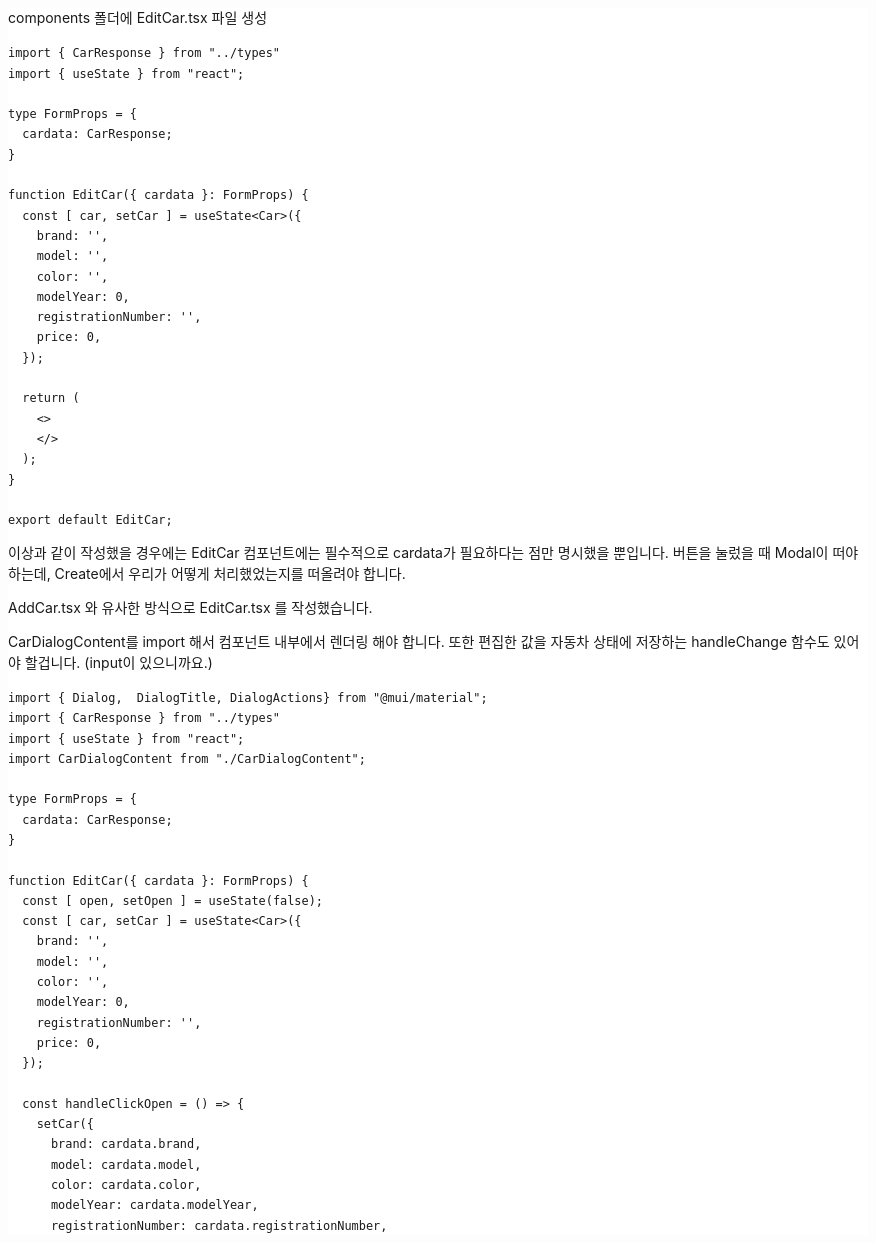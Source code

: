components 폴더에 EditCar.tsx 파일 생성

```tsx
import { CarResponse } from "../types"
import { useState } from "react";

type FormProps = {
  cardata: CarResponse;
}

function EditCar({ cardata }: FormProps) {
  const [ car, setCar ] = useState<Car>({
    brand: '',
    model: '',
    color: '',
    modelYear: 0,
    registrationNumber: '',
    price: 0,
  });

  return (
    <>
    </>
  );
}

export default EditCar;
```

이상과 같이 작성했을 경우에는 EditCar 컴포넌트에는 필수적으로 cardata가 필요하다는 점만 명시했을 뿐입니다.
버튼을 눌렀을 때 Modal이 떠야 하는데,
Create에서 우리가 어떻게 처리했었는지를 떠올려야 합니다.

AddCar.tsx 와 유사한 방식으로 EditCar.tsx 를 작성했습니다.

CarDialogContent를 import 해서 컴포넌트 내부에서 렌더링 해야 합니다. 또한 편집한 값을 자동차 상태에 저장하는 handleChange 함수도 있어야 할겁니다. (input이 있으니까요.)

```tsx
import { Dialog,  DialogTitle, DialogActions} from "@mui/material";
import { CarResponse } from "../types"
import { useState } from "react";
import CarDialogContent from "./CarDialogContent";

type FormProps = {
  cardata: CarResponse;
}

function EditCar({ cardata }: FormProps) {
  const [ open, setOpen ] = useState(false);
  const [ car, setCar ] = useState<Car>({
    brand: '',
    model: '',
    color: '',
    modelYear: 0,
    registrationNumber: '',
    price: 0,
  });

  const handleClickOpen = () => {
    setCar({
      brand: cardata.brand,
      model: cardata.model,
      color: cardata.color,
      modelYear: cardata.modelYear,
      registrationNumber: cardata.registrationNumber,
```